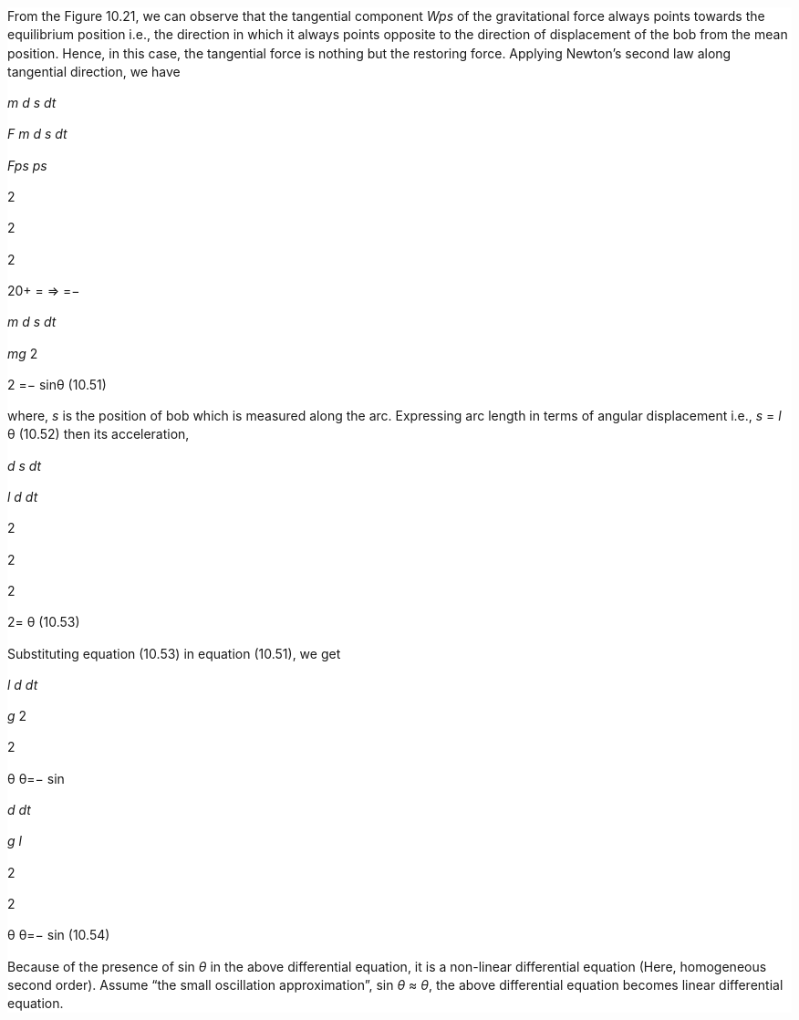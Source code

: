From the Figure 10.21, we can observe that the tangential component _Wps_ of the gravitational force always points towards the equilibrium position i.e., the direction in which it always points opposite to the direction of displacement of the bob from the mean position. Hence, in this case, the tangential force is nothing but the restoring force. Applying Newton’s second law along tangential direction, we have

_m d s dt_

_F m d s dt_

_Fps ps_

2

2

2

20+ = ⇒ =−

_m d s dt_

_mg_ 2

2 =− sinθ (10.51)

where, _s_ is the position of bob which is measured along the arc. Expressing arc length in terms of angular displacement i.e., _s_ = _l_ θ (10.52) then its acceleration,

_d s dt_

_l d dt_

2

2

2

2= θ (10.53)

Substituting equation (10.53) in equation (10.51), we get

_l d dt_

_g_ 2

2

θ θ=− sin

_d dt_

_g l_

2

2

θ θ=− sin (10.54)

Because of the presence of sin _θ_ in the above differential equation, it is a non-linear differential equation (Here, homogeneous second order). Assume “the small oscillation approximation”, sin _θ_ ≈ _θ_, the above differential equation becomes linear differential equation.  
